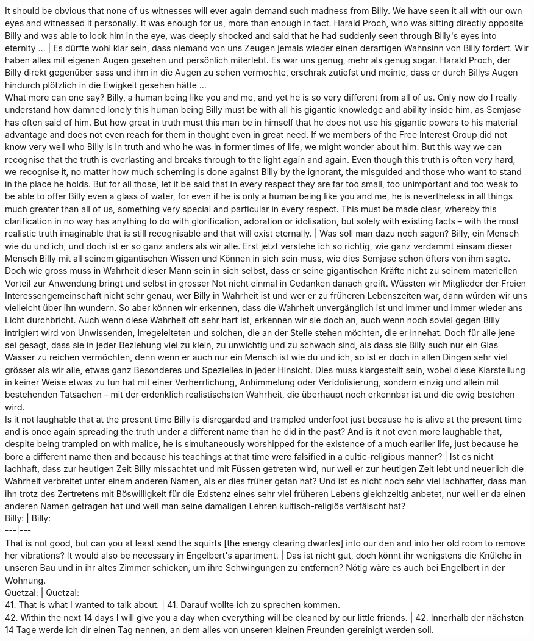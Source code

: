 It should be obvious that none of us witnesses will ever again demand such madness from Billy. We have seen it all with our own eyes and witnessed it personally. It was enough for us, more than enough in fact. Harald Proch, who was sitting directly opposite Billy and was able to look him in the eye, was deeply shocked and said that he had suddenly seen through Billy's eyes into eternity …  | Es dürfte wohl klar sein, dass niemand von uns Zeugen jemals wieder einen derartigen Wahnsinn von Billy fordert. Wir haben alles mit eigenen Augen gesehen und persönlich miterlebt. Es war uns genug, mehr als genug sogar. Harald Proch, der Billy direkt gegenüber sass und ihm in die Augen zu sehen vermochte, erschrak zutiefst und meinte, dass er durch Billys Augen hindurch plötzlich in die Ewigkeit gesehen hätte …   
What more can one say? Billy, a human being like you and me, and yet he is so very different from all of us. Only now do I really understand how damned lonely this human being Billy must be with all his gigantic knowledge and ability inside him, as Semjase has often said of him. But how great in truth must this man be in himself that he does not use his gigantic powers to his material advantage and does not even reach for them in thought even in great need. If we members of the Free Interest Group did not know very well who Billy is in truth and who he was in former times of life, we might wonder about him. But this way we can recognise that the truth is everlasting and breaks through to the light again and again. Even though this truth is often very hard, we recognise it, no matter how much scheming is done against Billy by the ignorant, the misguided and those who want to stand in the place he holds. But for all those, let it be said that in every respect they are far too small, too unimportant and too weak to be able to offer Billy even a glass of water, for even if he is only a human being like you and me, he is nevertheless in all things much greater than all of us, something very special and particular in every respect. This must be made clear, whereby this clarification in no way has anything to do with glorification, adoration or idolisation, but solely with existing facts – with the most realistic truth imaginable that is still recognisable and that will exist eternally.  | Was soll man dazu noch sagen? Billy, ein Mensch wie du und ich, und doch ist er so ganz anders als wir alle. Erst jetzt verstehe ich so richtig, wie ganz verdammt einsam dieser Mensch Billy mit all seinem gigantischen Wissen und Können in sich sein muss, wie dies Semjase schon öfters von ihm sagte. Doch wie gross muss in Wahrheit dieser Mann sein in sich selbst, dass er seine gigantischen Kräfte nicht zu seinem materiellen Vorteil zur Anwendung bringt und selbst in grosser Not nicht einmal in Gedanken danach greift. Wüssten wir Mitglieder der Freien Interessengemeinschaft nicht sehr genau, wer Billy in Wahrheit ist und wer er zu früheren Lebenszeiten war, dann würden wir uns vielleicht über ihn wundern. So aber können wir erkennen, dass die Wahrheit unvergänglich ist und immer und immer wieder ans Licht durchbricht. Auch wenn diese Wahrheit oft sehr hart ist, erkennen wir sie doch an, auch wenn noch soviel gegen Billy intrigiert wird von Unwissenden, Irregeleiteten und solchen, die an der Stelle stehen möchten, die er innehat. Doch für alle jene sei gesagt, dass sie in jeder Beziehung viel zu klein, zu unwichtig und zu schwach sind, als dass sie Billy auch nur ein Glas Wasser zu reichen vermöchten, denn wenn er auch nur ein Mensch ist wie du und ich, so ist er doch in allen Dingen sehr viel grösser als wir alle, etwas ganz Besonderes und Spezielles in jeder Hinsicht. Dies muss klargestellt sein, wobei diese Klarstellung in keiner Weise etwas zu tun hat mit einer Verherrlichung, Anhimmelung oder Veridolisierung, sondern einzig und allein mit bestehenden Tatsachen – mit der erdenklich realistischsten Wahrheit, die überhaupt noch erkennbar ist und die ewig bestehen wird.   
Is it not laughable that at the present time Billy is disregarded and trampled underfoot just because he is alive at the present time and is once again spreading the truth under a different name than he did in the past? And is it not even more laughable that, despite being trampled on with malice, he is simultaneously worshipped for the existence of a much earlier life, just because he bore a different name then and because his teachings at that time were falsified in a cultic-religious manner?  | Ist es nicht lachhaft, dass zur heutigen Zeit Billy missachtet und mit Füssen getreten wird, nur weil er zur heutigen Zeit lebt und neuerlich die Wahrheit verbreitet unter einem anderen Namen, als er dies früher getan hat? Und ist es nicht noch sehr viel lachhafter, dass man ihn trotz des Zertretens mit Böswilligkeit für die Existenz eines sehr viel früheren Lebens gleichzeitig anbetet, nur weil er da einen anderen Namen getragen hat und weil man seine damaligen Lehren kultisch-religiös verfälscht hat?   
Billy:  | Billy:   
---|---  
That is not good, but can you at least send the squirts [the energy clearing dwarfes] into our den and into her old room to remove her vibrations? It would also be necessary in Engelbert's apartment.  | Das ist nicht gut, doch könnt ihr wenigstens die Knülche in unseren Bau und in ihr altes Zimmer schicken, um ihre Schwingungen zu entfernen? Nötig wäre es auch bei Engelbert in der Wohnung.   
Quetzal:  | Quetzal:   
41. That is what I wanted to talk about.  | 41. Darauf wollte ich zu sprechen kommen.   
42. Within the next 14 days I will give you a day when everything will be cleaned by our little friends.  | 42. Innerhalb der nächsten 14 Tage werde ich dir einen Tag nennen, an dem alles von unseren kleinen Freunden gereinigt werden soll.   